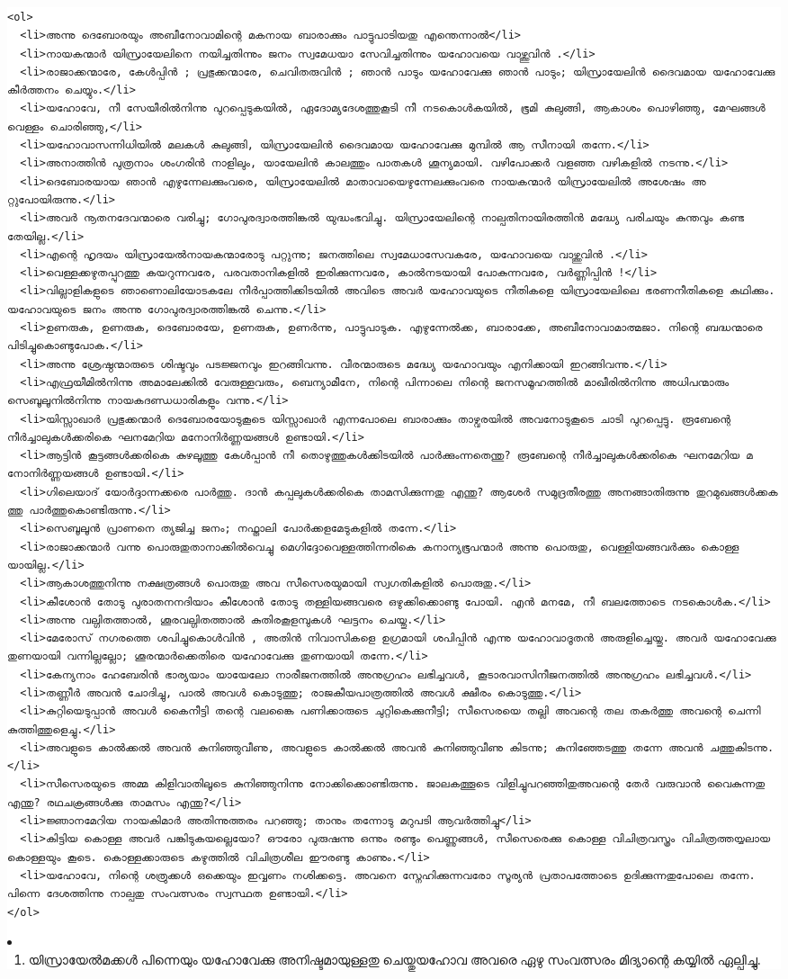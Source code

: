     <ol>
      <li>അന്നു ദെബോരയും അബീനോവാമിന്റെ മകനായ ബാരാക്കും പാട്ടുപാടിയതു എന്തെന്നാല്‍</li>
      <li>നായകന്മാര്‍ യിസ്രായേലിനെ നയിച്ചതിന്നും ജനം സ്വമേധയാ സേവിച്ചതിന്നും യഹോവയെ വാഴ്ത്തുവിന്‍ .</li>
      <li>രാജാക്കന്മാരേ, കേള്‍പ്പിന്‍ ; പ്രഭുക്കന്മാരേ, ചെവിതരുവിന്‍ ; ഞാന്‍ പാടും യഹോവേക്കു ഞാന്‍ പാടും; യിസ്രായേലിന്‍ ദൈവമായ യഹോവേക്കു കീര്‍ത്തനം ചെയ്യും.</li>
      <li>യഹോവേ, നീ സേയീരില്‍നിന്നു പുറപ്പെടുകയില്‍, ഏദോമ്യദേശത്തുകൂടി നീ നടകൊള്‍കയില്‍, ഭൂമി കുലുങ്ങി, ആകാശം പൊഴിഞ്ഞു, മേഘങ്ങള്‍ വെള്ളം ചൊരിഞ്ഞു,</li>
      <li>യഹോവാസന്നിധിയില്‍ മലകള്‍ കുലുങ്ങി, യിസ്രായേലിന്‍ ദൈവമായ യഹോവേക്കു മുമ്പില്‍ ആ സീനായി തന്നേ.</li>
      <li>അനാത്തിന്‍ പുത്രനാം ശംഗരിന്‍ നാളിലും, യായേലിന്‍ കാലത്തും പാതകള്‍ ശൂന്യമായി. വഴിപോക്കര്‍ വളഞ്ഞ വഴികളില്‍ നടന്നു.</li>
      <li>ദെബോരയായ ഞാന്‍ എഴുന്നേലക്കുംവരെ, യിസ്രായേലില്‍ മാതാവായെഴുന്നേലക്കുംവരെ നായകന്മാര്‍ യിസ്രായേലില്‍ അശേഷം അറ്റുപോയിരുന്നു.</li>
      <li>അവര്‍ നൂതനദേവന്മാരെ വരിച്ചു; ഗോപുരദ്വാരത്തിങ്കല്‍ യുദ്ധംഭവിച്ചു. യിസ്രായേലിന്റെ നാല്പതിനായിരത്തിന്‍ മദ്ധ്യേ പരിചയും കുന്തവും കണ്ടതേയില്ല.</li>
      <li>എന്റെ ഹൃദയം യിസ്രായേല്‍നായകന്മാരോടു പറ്റുന്നു; ജനത്തിലെ സ്വമേധാസേവകരേ, യഹോവയെ വാഴ്ത്തുവിന്‍ .</li>
      <li>വെള്ളക്കഴുതപ്പുറത്തു കയറുന്നവരേ, പരവതാനികളില്‍ ഇരിക്കുന്നവരേ, കാല്‍നടയായി പോകുന്നവരേ, വര്‍ണ്ണിപ്പിന്‍ !</li>
      <li>വില്ലാളികളുടെ ഞാണൊലിയോടകലേ നീര്‍പ്പാത്തിക്കിടയില്‍ അവിടെ അവര്‍ യഹോവയുടെ നീതികളെ യിസ്രായേലിലെ ഭരണനീതികളെ കഥിക്കും. യഹോവയുടെ ജനം അന്നു ഗോപുരദ്വാരത്തിങ്കല്‍ ചെന്നു.</li>
      <li>ഉണരുക, ഉണരുക, ദെബോരയേ, ഉണരുക, ഉണര്‍ന്നു, പാട്ടുപാടുക. എഴുന്നേല്‍ക്ക, ബാരാക്കേ, അബീനോവാമാത്മജാ. നിന്റെ ബദ്ധന്മാരെ പിടിച്ചുകൊണ്ടുപോക.</li>
      <li>അന്നു ശ്രേഷ്ഠന്മാരുടെ ശിഷ്ടവും പടജ്ജനവും ഇറങ്ങിവന്നു. വീരന്മാരുടെ മദ്ധ്യേ യഹോവയും എനിക്കായി ഇറങ്ങിവന്നു.</li>
      <li>എഫ്രയീമില്‍നിന്നു അമാലേക്കില്‍ വേരുള്ളവരും, ബെന്യാമീനേ, നിന്റെ പിന്നാലെ നിന്റെ ജനസമൂഹത്തില്‍ മാഖീരില്‍നിന്നു അധിപന്മാരും സെബൂലൂനില്‍നിന്നു നായകദണ്ഡധാരികളും വന്നു.</li>
      <li>യിസ്സാഖാര്‍ പ്രഭുക്കന്മാര്‍ ദെബോരയോടുകൂടെ യിസ്സാഖാര്‍ എന്നപോലെ ബാരാക്കും താഴ്വരയില്‍ അവനോടുകൂടെ ചാടി പുറപ്പെട്ടു. രൂബേന്റെ നീര്‍ച്ചാലുകള്‍ക്കരികെ ഘനമേറിയ മനോനിര്‍ണ്ണയങ്ങള്‍ ഉണ്ടായി.</li>
      <li>ആട്ടിന്‍ കൂട്ടങ്ങള്‍ക്കരികെ കുഴലൂത്തു കേള്‍പ്പാന്‍ നീ തൊഴുത്തുകള്‍ക്കിടയില്‍ പാര്‍ക്കുംന്നതെന്തു? രൂബേന്റെ നീര്‍ച്ചാലുകള്‍ക്കരികെ ഘനമേറിയ മനോനിര്‍ണ്ണയങ്ങള്‍ ഉണ്ടായി.</li>
      <li>ഗിലെയാദ് യോര്‍ദ്ദാന്നക്കരെ പാര്‍ത്തു. ദാന്‍ കപ്പലുകള്‍ക്കരികെ താമസിക്കുന്നതു എന്തു? ആശേര്‍ സമുദ്രതീരത്തു അനങ്ങാതിരുന്നു തുറമുഖങ്ങള്‍ക്കകത്തു പാര്‍ത്തുകൊണ്ടിരുന്നു.</li>
      <li>സെബൂലൂന്‍ പ്രാണനെ ത്യജിച്ച ജനം; നഫ്താലി പോര്‍ക്കളമേടുകളില്‍ തന്നേ.</li>
      <li>രാജാക്കന്മാര്‍ വന്നു പൊരുതുതാനാക്കില്‍വെച്ചു മെഗിദ്ദോവെള്ളത്തിന്നരികെ കനാന്യഭൂപന്മാര്‍ അന്നു പൊരുതു, വെള്ളിയങ്ങവര്‍ക്കും കൊള്ളയായില്ല.</li>
      <li>ആകാശത്തുനിന്നു നക്ഷത്രങ്ങള്‍ പൊരുതു അവ സീസെരയുമായി സ്വഗതികളില്‍ പൊരുതു.</li>
      <li>കീശോന്‍ തോടു പുരാതനനദിയാം കീശോന്‍ തോടു തള്ളിയങ്ങവരെ ഒഴുക്കിക്കൊണ്ടു പോയി. എന്‍ മനമേ, നീ ബലത്തോടെ നടകൊള്‍ക.</li>
      <li>അന്നു വല്ഗിതത്താല്‍, ശൂരവല്ഗിതത്താല്‍ കുതിരകൂളമ്പുകള്‍ ഘട്ടനം ചെയ്തു.</li>
      <li>മേരോസ് നഗരത്തെ ശപിച്ചുകൊള്‍വിന്‍ , അതിന്‍ നിവാസികളെ ഉഗ്രമായി ശപിപ്പിന്‍ എന്നു യഹോവാദൂതന്‍ അരുളിച്ചെയ്തു. അവര്‍ യഹോവേക്കു തുണയായി വന്നില്ലല്ലോ; ശൂരന്മാര്‍ക്കെതിരെ യഹോവേക്കു തുണയായി തന്നേ.</li>
      <li>കേന്യനാം ഹേബേരിന്‍ ഭാര്യയാം യായേലോ നാരീജനത്തില്‍ അനുഗ്രഹം ലഭിച്ചവള്‍, കൂടാരവാസിനീജനത്തില്‍ അനുഗ്രഹം ലഭിച്ചവള്‍.</li>
      <li>തണ്ണീര്‍ അവന്‍ ചോദിച്ചു, പാല്‍ അവള്‍ കൊടുത്തു; രാജകീയപാത്രത്തില്‍ അവള്‍ ക്ഷീരം കൊടുത്തു.</li>
      <li>കുറ്റിയെടുപ്പാന്‍ അവള്‍ കൈനീട്ടി തന്റെ വലങ്കൈ പണിക്കാരുടെ ചുറ്റികെക്കുനീട്ടി; സീസെരയെ തല്ലി അവന്റെ തല തകര്‍ത്തു അവന്റെ ചെന്നി കുത്തിത്തുളെച്ചു.</li>
      <li>അവളുടെ കാല്‍ക്കല്‍ അവന്‍ കുനിഞ്ഞുവീണു, അവളുടെ കാല്‍ക്കല്‍ അവന്‍ കുനിഞ്ഞുവീണു കിടന്നു; കുനിഞ്ഞേടത്തു തന്നേ അവന്‍ ചത്തുകിടന്നു.</li>
      <li>സീസെരയുടെ അമ്മ കിളിവാതിലൂടെ കുനിഞ്ഞുനിന്നു നോക്കിക്കൊണ്ടിരുന്നു. ജാലകത്തൂടെ വിളിച്ചുപറഞ്ഞിതുഅവന്റെ തേര്‍ വരുവാന്‍ വൈകുന്നതു എന്തു? രഥചക്രങ്ങള്‍ക്കു താമസം എന്തു?</li>
      <li>ജ്ഞാനമേറിയ നായകിമാര്‍ അതിന്നുത്തരം പറഞ്ഞു; താനും തന്നോടു മറുപടി ആവര്‍ത്തിച്ചു</li>
      <li>കിട്ടിയ കൊള്ള അവര്‍ പങ്കിടുകയല്ലെയോ? ഔരോ പുരുഷന്നു ഒന്നും രണ്ടും പെണ്ണുങ്ങള്‍, സീസെരെക്കു കൊള്ള വിചിത്രവസ്ത്രം വിചിത്രത്തയ്യലായ കൊള്ളയും കൂടെ. കൊള്ളക്കാരുടെ കഴുത്തില്‍ വിചിത്രശീല ഈരണ്ടു കാണും.</li>
      <li>യഹോവേ, നിന്റെ ശത്രുക്കള്‍ ഒക്കെയും ഇവ്വണം നശിക്കട്ടെ. അവനെ സ്നേഹിക്കുന്നവരോ സൂര്യന്‍ പ്രതാപത്തോടെ ഉദിക്കുന്നതുപോലെ തന്നേ. പിന്നെ ദേശത്തിന്നു നാല്പതു സംവത്സരം സ്വസ്ഥത ഉണ്ടായി.</li>
    </ol>
  </li>
  <li>
    <ol>
      <li>യിസ്രായേല്‍മക്കള്‍ പിന്നെയും യഹോവേക്കു അനിഷ്ടമായുള്ളതു ചെയ്തുയഹോവ അവരെ ഏഴു സംവത്സരം മിദ്യാന്റെ കയ്യില്‍ ഏല്പിച്ചു.</li>
